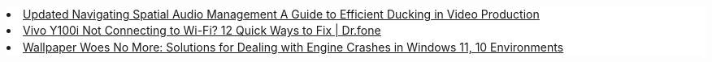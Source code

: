 <li><a href="https://sound-tweaking.techidaily.com/updated-navigating-spatial-audio-management-a-guide-to-efficient-ducking-in-video-production/"><u>Updated Navigating Spatial Audio Management A Guide to Efficient Ducking in Video Production</u></a></li>
<li><a href="https://howto.techidaily.com/vivo-y100i-not-connecting-to-wi-fi-12-quick-ways-to-fix-drfone-by-drfone-fix-android-problems-fix-android-problems/"><u>Vivo Y100i Not Connecting to Wi-Fi? 12 Quick Ways to Fix | Dr.fone</u></a></li>
<li><a href="https://win-able.techidaily.com/wallpaper-woes-no-more-solutions-for-dealing-with-engine-crashes-in-windows-11-10-environments/"><u>Wallpaper Woes No More: Solutions for Dealing with Engine Crashes in Windows 11, 10 Environments</u></a></li>
</ul></div>

<ins class="adsbygoogle"
      style="display:block"
      data-ad-client="ca-pub-7571918770474297"
      data-ad-slot="8358498916"
      data-ad-format="auto"
      data-full-width-responsive="true"></ins>